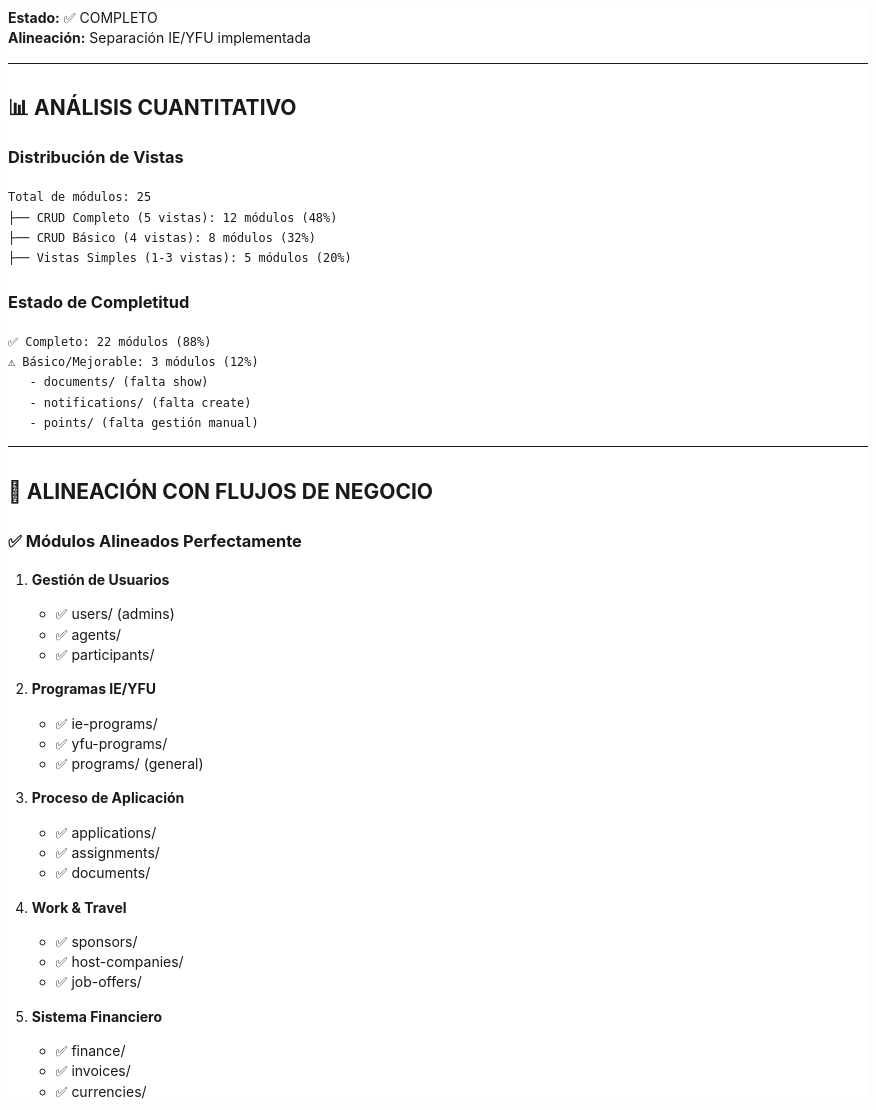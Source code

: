 **Estado:** ✅ COMPLETO  
**Alineación:** Separación IE/YFU implementada

---

## 📊 ANÁLISIS CUANTITATIVO

### Distribución de Vistas
```
Total de módulos: 25
├── CRUD Completo (5 vistas): 12 módulos (48%)
├── CRUD Básico (4 vistas): 8 módulos (32%)
├── Vistas Simples (1-3 vistas): 5 módulos (20%)
```

### Estado de Completitud
```
✅ Completo: 22 módulos (88%)
⚠️ Básico/Mejorable: 3 módulos (12%)
   - documents/ (falta show)
   - notifications/ (falta create)
   - points/ (falta gestión manual)
```

---

## 🎯 ALINEACIÓN CON FLUJOS DE NEGOCIO

### ✅ Módulos Alineados Perfectamente

1. **Gestión de Usuarios**
   - ✅ users/ (admins)
   - ✅ agents/
   - ✅ participants/

2. **Programas IE/YFU**
   - ✅ ie-programs/
   - ✅ yfu-programs/
   - ✅ programs/ (general)

3. **Proceso de Aplicación**
   - ✅ applications/
   - ✅ assignments/
   - ✅ documents/

4. **Work & Travel**
   - ✅ sponsors/
   - ✅ host-companies/
   - ✅ job-offers/

5. **Sistema Financiero**
   - ✅ finance/
   - ✅ invoices/
   - ✅ currencies/
